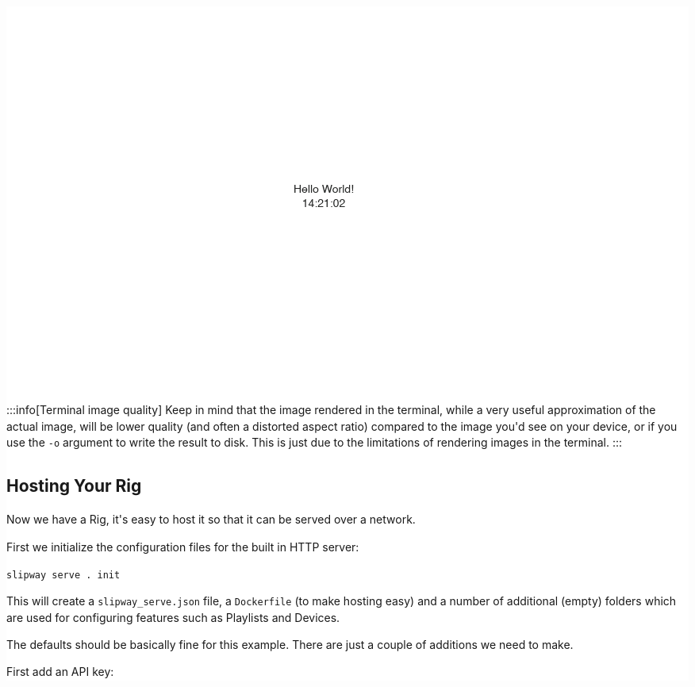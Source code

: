 ![Docs Version Dropdown](./img/getting_started_rig_output.png)

:::info[Terminal image quality]
Keep in mind that the image rendered in the terminal, while a very useful approximation of the actual image,
will be lower quality (and often a distorted aspect ratio) compared to the image you'd see on your device,
or if you use the `-o` argument to write the result to disk. This is just due to the limitations of rendering
images in the terminal.
:::

## Hosting Your Rig

Now we have a Rig, it's easy to host it so that it can be served over a network.

First we initialize the configuration files for the built in HTTP server:
```sh
slipway serve . init
```

This will create a `slipway_serve.json` file, a `Dockerfile` (to make hosting easy) and a number of
additional (empty) folders which are used for configuring features such as Playlists and Devices.

The defaults should be basically fine for this example.
There are just a couple of additions we need to make.

First add an API key:

